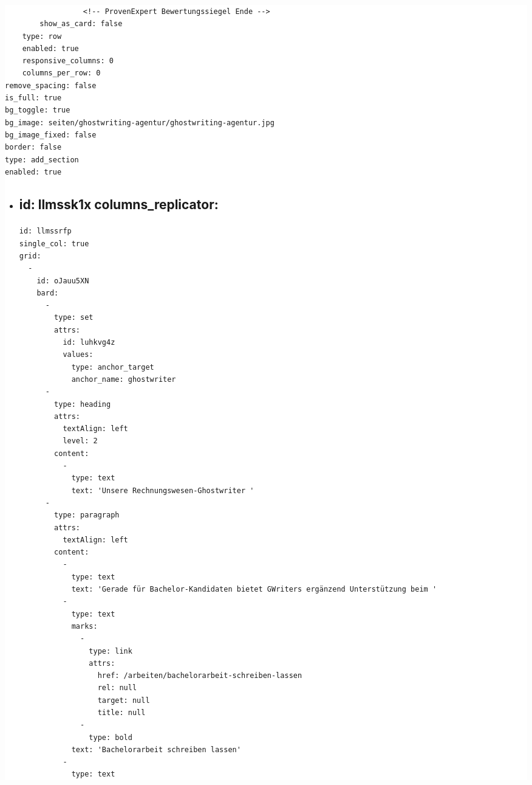                       <!-- ProvenExpert Bewertungssiegel Ende -->
            show_as_card: false
        type: row
        enabled: true
        responsive_columns: 0
        columns_per_row: 0
    remove_spacing: false
    is_full: true
    bg_toggle: true
    bg_image: seiten/ghostwriting-agentur/ghostwriting-agentur.jpg
    bg_image_fixed: false
    border: false
    type: add_section
    enabled: true
  -
    id: llmssk1x
    columns_replicator:
      -
        id: llmssrfp
        single_col: true
        grid:
          -
            id: oJauu5XN
            bard:
              -
                type: set
                attrs:
                  id: luhkvg4z
                  values:
                    type: anchor_target
                    anchor_name: ghostwriter
              -
                type: heading
                attrs:
                  textAlign: left
                  level: 2
                content:
                  -
                    type: text
                    text: 'Unsere Rechnungswesen-Ghostwriter '
              -
                type: paragraph
                attrs:
                  textAlign: left
                content:
                  -
                    type: text
                    text: 'Gerade für Bachelor-Kandidaten bietet GWriters ergänzend Unterstützung beim '
                  -
                    type: text
                    marks:
                      -
                        type: link
                        attrs:
                          href: /arbeiten/bachelorarbeit-schreiben-lassen
                          rel: null
                          target: null
                          title: null
                      -
                        type: bold
                    text: 'Bachelorarbeit schreiben lassen'
                  -
                    type: text